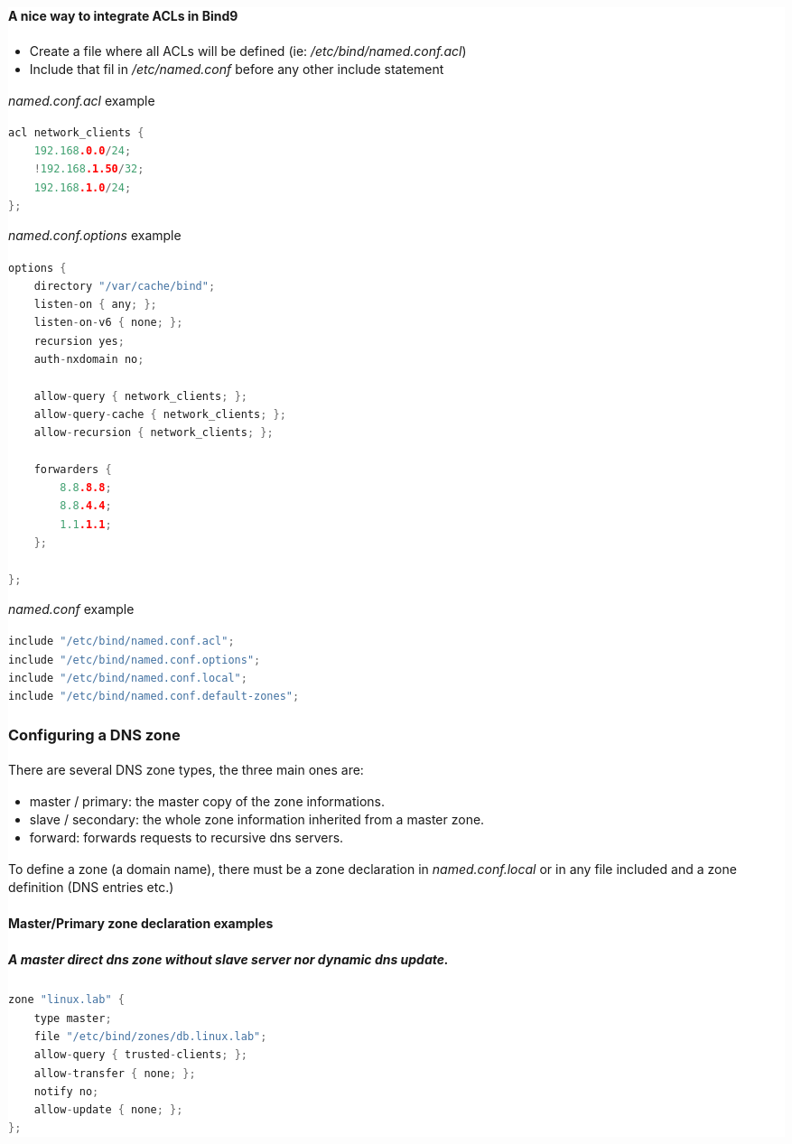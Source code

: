 #### A nice way to integrate ACLs in Bind9
- Create a file where all ACLs will be defined (ie: */etc/bind/named.conf.acl*)
- Include that fil in */etc/named.conf* before any other include statement

*named.conf.acl* example
```c
acl network_clients {
    192.168.0.0/24;
    !192.168.1.50/32;
    192.168.1.0/24;
};
```

*named.conf.options* example
```c
options {
    directory "/var/cache/bind";
    listen-on { any; };
    listen-on-v6 { none; };
    recursion yes;
    auth-nxdomain no;

    allow-query { network_clients; };
    allow-query-cache { network_clients; };
    allow-recursion { network_clients; }; 

    forwarders {
        8.8.8.8;
        8.8.4.4;
        1.1.1.1;
    };

};
```

*named.conf* example
```c
include "/etc/bind/named.conf.acl";
include "/etc/bind/named.conf.options";
include "/etc/bind/named.conf.local";
include "/etc/bind/named.conf.default-zones";
```

### Configuring a DNS zone
There are several DNS zone types, the three main ones are:
- master / primary: the master copy of the zone informations.
- slave / secondary: the whole zone information inherited from a master zone.
- forward: forwards requests to recursive dns servers.

To define a zone (a domain name), there must be a zone declaration in *named.conf.local* or in any file included and a zone definition (DNS entries etc.)

#### Master/Primary zone declaration examples
##### A master direct dns zone without slave server nor dynamic dns update.
```c
zone "linux.lab" {
    type master;
    file "/etc/bind/zones/db.linux.lab";
    allow-query { trusted-clients; };
    allow-transfer { none; };
    notify no;
    allow-update { none; };
};
```
